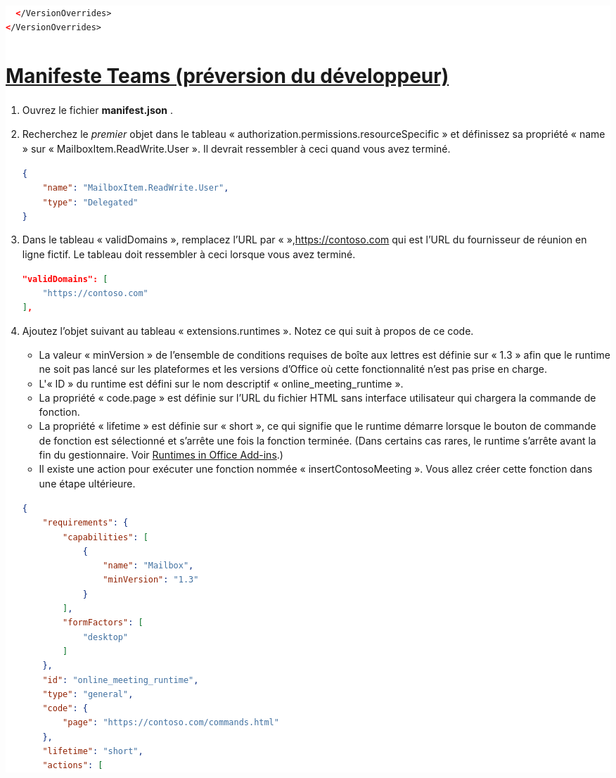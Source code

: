 ```xml
  </VersionOverrides>
</VersionOverrides>
```

# <a name="teams-manifest-developer-preview"></a>[Manifeste Teams (préversion du développeur)](#tab/jsonmanifest)

1. Ouvrez le fichier **manifest.json** .

1. Recherchez le *premier* objet dans le tableau « authorization.permissions.resourceSpecific » et définissez sa propriété « name » sur « MailboxItem.ReadWrite.User ». Il devrait ressembler à ceci quand vous avez terminé.

    ```json
    {
        "name": "MailboxItem.ReadWrite.User",
        "type": "Delegated"
    }
    ```

1. Dans le tableau « validDomains », remplacez l’URL par « »,https://contoso.com qui est l’URL du fournisseur de réunion en ligne fictif. Le tableau doit ressembler à ceci lorsque vous avez terminé.

    ```json
    "validDomains": [
        "https://contoso.com"
    ],
    ```

1. Ajoutez l’objet suivant au tableau « extensions.runtimes ». Notez ce qui suit à propos de ce code.

   - La valeur « minVersion » de l’ensemble de conditions requises de boîte aux lettres est définie sur « 1.3 » afin que le runtime ne soit pas lancé sur les plateformes et les versions d’Office où cette fonctionnalité n’est pas prise en charge.
   - L'« ID » du runtime est défini sur le nom descriptif « online_meeting_runtime ».
   - La propriété « code.page » est définie sur l’URL du fichier HTML sans interface utilisateur qui chargera la commande de fonction.
   - La propriété « lifetime » est définie sur « short », ce qui signifie que le runtime démarre lorsque le bouton de commande de fonction est sélectionné et s’arrête une fois la fonction terminée. (Dans certains cas rares, le runtime s’arrête avant la fin du gestionnaire. Voir [Runtimes in Office Add-ins](../testing/runtimes.md).)
   - Il existe une action pour exécuter une fonction nommée « insertContosoMeeting ». Vous allez créer cette fonction dans une étape ultérieure.

    ```json
    {
        "requirements": {
            "capabilities": [
                {
                    "name": "Mailbox",
                    "minVersion": "1.3"
                }
            ],
            "formFactors": [
                "desktop"
            ]
        },
        "id": "online_meeting_runtime",
        "type": "general",
        "code": {
            "page": "https://contoso.com/commands.html"
        },
        "lifetime": "short",
        "actions": [
